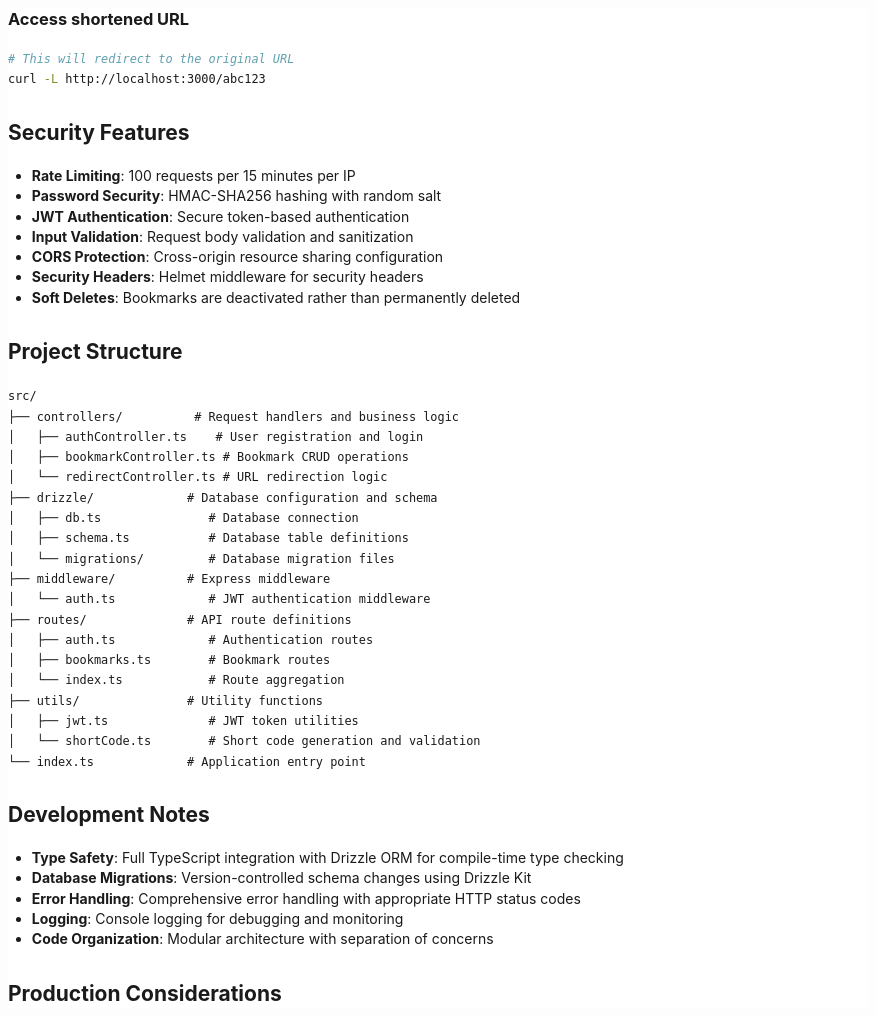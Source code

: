 ### Access shortened URL
```bash
# This will redirect to the original URL
curl -L http://localhost:3000/abc123
```

## Security Features

- **Rate Limiting**: 100 requests per 15 minutes per IP
- **Password Security**: HMAC-SHA256 hashing with random salt
- **JWT Authentication**: Secure token-based authentication
- **Input Validation**: Request body validation and sanitization
- **CORS Protection**: Cross-origin resource sharing configuration
- **Security Headers**: Helmet middleware for security headers
- **Soft Deletes**: Bookmarks are deactivated rather than permanently deleted

## Project Structure

```
src/
├── controllers/          # Request handlers and business logic
│   ├── authController.ts    # User registration and login
│   ├── bookmarkController.ts # Bookmark CRUD operations
│   └── redirectController.ts # URL redirection logic
├── drizzle/             # Database configuration and schema
│   ├── db.ts               # Database connection
│   ├── schema.ts           # Database table definitions
│   └── migrations/         # Database migration files
├── middleware/          # Express middleware
│   └── auth.ts             # JWT authentication middleware
├── routes/              # API route definitions
│   ├── auth.ts             # Authentication routes
│   ├── bookmarks.ts        # Bookmark routes
│   └── index.ts            # Route aggregation
├── utils/               # Utility functions
│   ├── jwt.ts              # JWT token utilities
│   └── shortCode.ts        # Short code generation and validation
└── index.ts             # Application entry point
```

## Development Notes

- **Type Safety**: Full TypeScript integration with Drizzle ORM for compile-time type checking
- **Database Migrations**: Version-controlled schema changes using Drizzle Kit
- **Error Handling**: Comprehensive error handling with appropriate HTTP status codes
- **Logging**: Console logging for debugging and monitoring
- **Code Organization**: Modular architecture with separation of concerns

## Production Considerations
